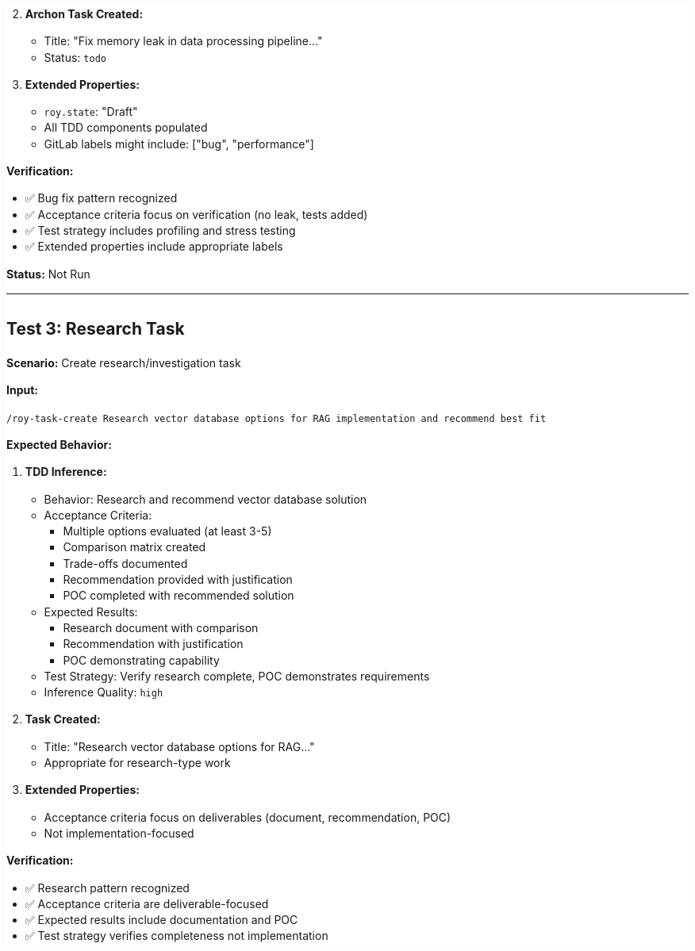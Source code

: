 2. **Archon Task Created:**
   - Title: "Fix memory leak in data processing pipeline..."
   - Status: `todo`

3. **Extended Properties:**
   - `roy.state`: "Draft"
   - All TDD components populated
   - GitLab labels might include: ["bug", "performance"]

**Verification:**
- ✅ Bug fix pattern recognized
- ✅ Acceptance criteria focus on verification (no leak, tests added)
- ✅ Test strategy includes profiling and stress testing
- ✅ Extended properties include appropriate labels

**Status:** Not Run

---

## Test 3: Research Task

**Scenario:** Create research/investigation task

**Input:**
```
/roy-task-create Research vector database options for RAG implementation and recommend best fit
```

**Expected Behavior:**

1. **TDD Inference:**
   - Behavior: Research and recommend vector database solution
   - Acceptance Criteria:
     - Multiple options evaluated (at least 3-5)
     - Comparison matrix created
     - Trade-offs documented
     - Recommendation provided with justification
     - POC completed with recommended solution
   - Expected Results:
     - Research document with comparison
     - Recommendation with justification
     - POC demonstrating capability
   - Test Strategy: Verify research complete, POC demonstrates requirements
   - Inference Quality: `high`

2. **Task Created:**
   - Title: "Research vector database options for RAG..."
   - Appropriate for research-type work

3. **Extended Properties:**
   - Acceptance criteria focus on deliverables (document, recommendation, POC)
   - Not implementation-focused

**Verification:**
- ✅ Research pattern recognized
- ✅ Acceptance criteria are deliverable-focused
- ✅ Expected results include documentation and POC
- ✅ Test strategy verifies completeness not implementation
